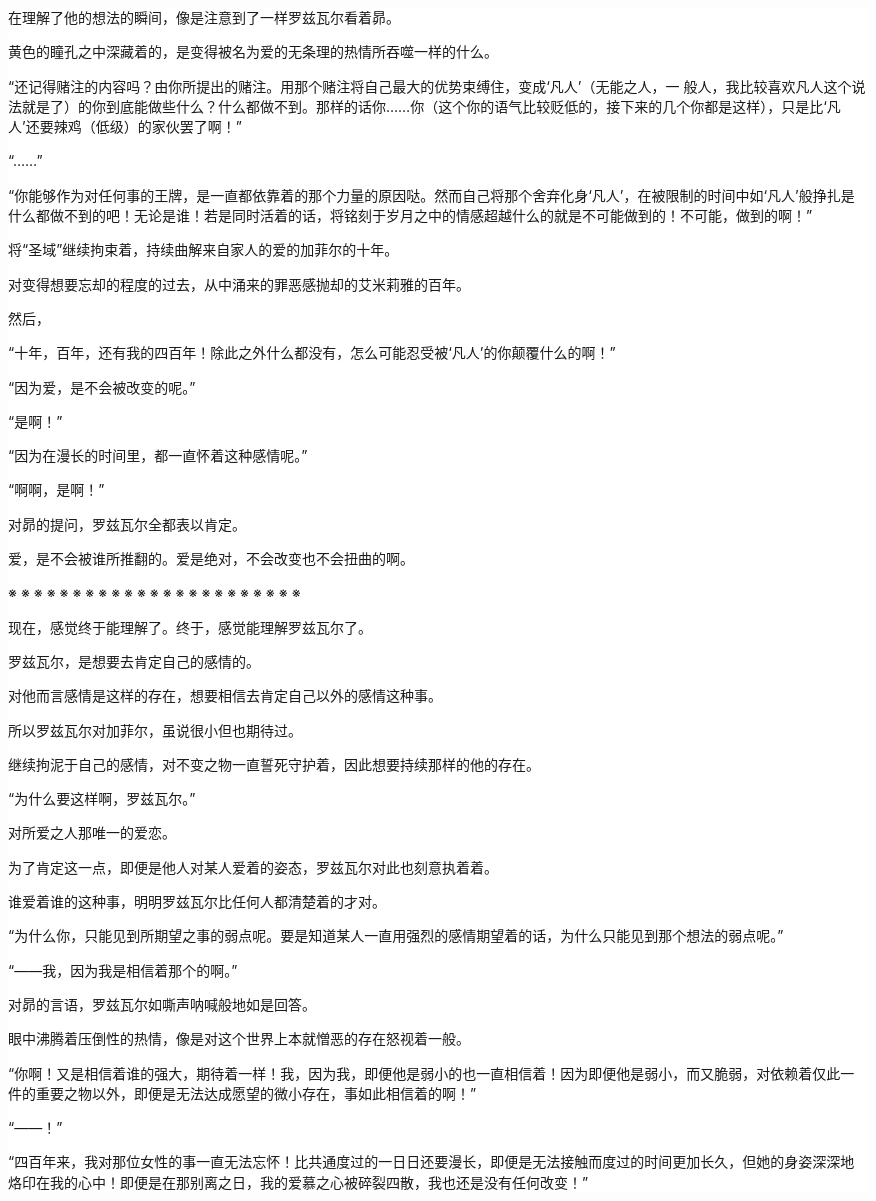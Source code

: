 在理解了他的想法的瞬间，像是注意到了一样罗兹瓦尔看着昴。

黄色的瞳孔之中深藏着的，是变得被名为爱的无条理的热情所吞噬一样的什么。

“还记得赌注的内容吗？由你所提出的赌注。用那个赌注将自己最大的优势束缚住，变成‘凡人’（无能之人，一 般人，我比较喜欢凡人这个说法就是了）的你到底能做些什么？什么都做不到。那样的话你……你（这个你的语气比较贬低的，接下来的几个你都是这样），只是比‘凡人’还要辣鸡（低级）的家伙罢了啊！”

“……”

“你能够作为对任何事的王牌，是一直都依靠着的那个力量的原因哒。然而自己将那个舍弃化身‘凡人’，在被限制的时间中如‘凡人’般挣扎是什么都做不到的吧！无论是谁！若是同时活着的话，将铭刻于岁月之中的情感超越什么的就是不可能做到的！不可能，做到的啊！”

将“圣域”继续拘束着，持续曲解来自家人的爱的加菲尔的十年。

对变得想要忘却的程度的过去，从中涌来的罪恶感抛却的艾米莉雅的百年。

然后，

“十年，百年，还有我的四百年！除此之外什么都没有，怎么可能忍受被‘凡人’的你颠覆什么的啊！”

“因为爱，是不会被改变的呢。”

“是啊！”

“因为在漫长的时间里，都一直怀着这种感情呢。”

“啊啊，是啊！”

对昴的提问，罗兹瓦尔全都表以肯定。

爱，是不会被谁所推翻的。爱是绝对，不会改变也不会扭曲的啊。

※ ※ ※ ※ ※ ※ ※ ※ ※ ※ ※ ※ ※ ※ ※ ※ ※ ※ ※ ※ ※ ※ ※

现在，感觉终于能理解了。终于，感觉能理解罗兹瓦尔了。

罗兹瓦尔，是想要去肯定自己的感情的。

对他而言感情是这样的存在，想要相信去肯定自己以外的感情这种事。

所以罗兹瓦尔对加菲尔，虽说很小但也期待过。

继续拘泥于自己的感情，对不变之物一直誓死守护着，因此想要持续那样的他的存在。

“为什么要这样啊，罗兹瓦尔。”

对所爱之人那唯一的爱恋。

为了肯定这一点，即便是他人对某人爱着的姿态，罗兹瓦尔对此也刻意执着着。

谁爱着谁的这种事，明明罗兹瓦尔比任何人都清楚着的才对。

“为什么你，只能见到所期望之事的弱点呢。要是知道某人一直用强烈的感情期望着的话，为什么只能见到那个想法的弱点呢。”

“——我，因为我是相信着那个的啊。”

对昴的言语，罗兹瓦尔如嘶声呐喊般地如是回答。

眼中沸腾着压倒性的热情，像是对这个世界上本就憎恶的存在怒视着一般。

“你啊！又是相信着谁的强大，期待着一样！我，因为我，即便他是弱小的也一直相信着！因为即便他是弱小，而又脆弱，对依赖着仅此一件的重要之物以外，即便是无法达成愿望的微小存在，事如此相信着的啊！”

“——！”

“四百年来，我对那位女性的事一直无法忘怀！比共通度过的一日日还要漫长，即便是无法接触而度过的时间更加长久，但她的身姿深深地烙印在我的心中！即便是在那别离之日，我的爱慕之心被碎裂四散，我也还是没有任何改变！”
